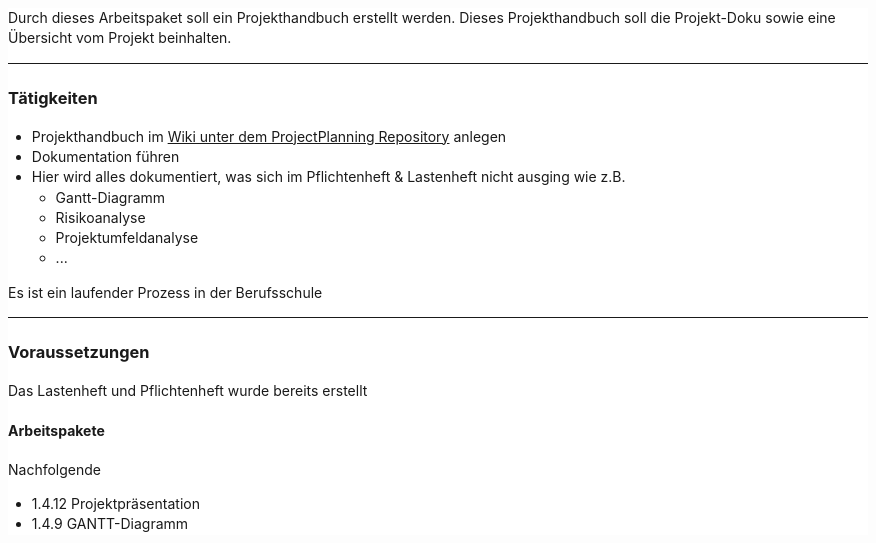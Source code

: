 Durch dieses Arbeitspaket soll ein Projekthandbuch erstellt werden. Dieses Projekthandbuch soll die Projekt-Doku sowie eine Übersicht vom Projekt beinhalten.

---

### **Tätigkeiten**

- Projekthandbuch im [Wiki unter dem ProjectPlanning Repository](https://github.com/WayMatcher/ProjectPlanning/wiki) anlegen
- Dokumentation führen
- Hier wird alles dokumentiert, was sich im Pflichtenheft & Lastenheft nicht ausging wie z.B.
  - Gantt-Diagramm
  - Risikoanalyse
  - Projektumfeldanalyse
  - ...

Es ist ein laufender Prozess in der Berufsschule

---

### **Voraussetzungen**

Das Lastenheft und Pflichtenheft wurde bereits erstellt

#### Arbeitspakete

Nachfolgende
- 1.4.12 Projektpräsentation
- 1.4.9 GANTT-Diagramm
